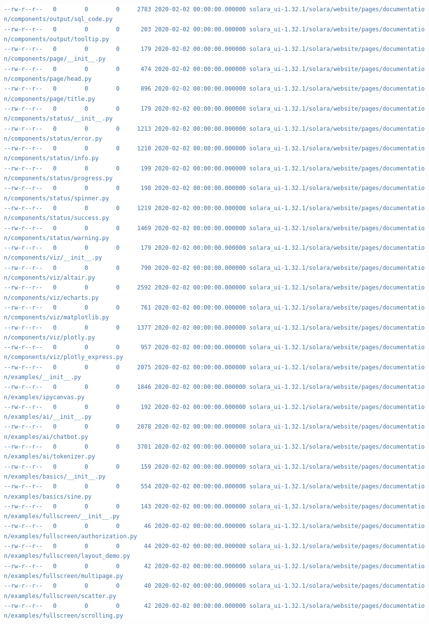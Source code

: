 ```diff
--rw-r--r--   0        0        0     2783 2020-02-02 00:00:00.000000 solara_ui-1.32.1/solara/website/pages/documentation/components/output/sql_code.py
--rw-r--r--   0        0        0      203 2020-02-02 00:00:00.000000 solara_ui-1.32.1/solara/website/pages/documentation/components/output/tooltip.py
--rw-r--r--   0        0        0      179 2020-02-02 00:00:00.000000 solara_ui-1.32.1/solara/website/pages/documentation/components/page/__init__.py
--rw-r--r--   0        0        0      474 2020-02-02 00:00:00.000000 solara_ui-1.32.1/solara/website/pages/documentation/components/page/head.py
--rw-r--r--   0        0        0      896 2020-02-02 00:00:00.000000 solara_ui-1.32.1/solara/website/pages/documentation/components/page/title.py
--rw-r--r--   0        0        0      179 2020-02-02 00:00:00.000000 solara_ui-1.32.1/solara/website/pages/documentation/components/status/__init__.py
--rw-r--r--   0        0        0     1213 2020-02-02 00:00:00.000000 solara_ui-1.32.1/solara/website/pages/documentation/components/status/error.py
--rw-r--r--   0        0        0     1210 2020-02-02 00:00:00.000000 solara_ui-1.32.1/solara/website/pages/documentation/components/status/info.py
--rw-r--r--   0        0        0      199 2020-02-02 00:00:00.000000 solara_ui-1.32.1/solara/website/pages/documentation/components/status/progress.py
--rw-r--r--   0        0        0      198 2020-02-02 00:00:00.000000 solara_ui-1.32.1/solara/website/pages/documentation/components/status/spinner.py
--rw-r--r--   0        0        0     1219 2020-02-02 00:00:00.000000 solara_ui-1.32.1/solara/website/pages/documentation/components/status/success.py
--rw-r--r--   0        0        0     1469 2020-02-02 00:00:00.000000 solara_ui-1.32.1/solara/website/pages/documentation/components/status/warning.py
--rw-r--r--   0        0        0      179 2020-02-02 00:00:00.000000 solara_ui-1.32.1/solara/website/pages/documentation/components/viz/__init__.py
--rw-r--r--   0        0        0      790 2020-02-02 00:00:00.000000 solara_ui-1.32.1/solara/website/pages/documentation/components/viz/altair.py
--rw-r--r--   0        0        0     2592 2020-02-02 00:00:00.000000 solara_ui-1.32.1/solara/website/pages/documentation/components/viz/echarts.py
--rw-r--r--   0        0        0      761 2020-02-02 00:00:00.000000 solara_ui-1.32.1/solara/website/pages/documentation/components/viz/matplotlib.py
--rw-r--r--   0        0        0     1377 2020-02-02 00:00:00.000000 solara_ui-1.32.1/solara/website/pages/documentation/components/viz/plotly.py
--rw-r--r--   0        0        0      957 2020-02-02 00:00:00.000000 solara_ui-1.32.1/solara/website/pages/documentation/components/viz/plotly_express.py
--rw-r--r--   0        0        0     2075 2020-02-02 00:00:00.000000 solara_ui-1.32.1/solara/website/pages/documentation/examples/__init__.py
--rw-r--r--   0        0        0     1846 2020-02-02 00:00:00.000000 solara_ui-1.32.1/solara/website/pages/documentation/examples/ipycanvas.py
--rw-r--r--   0        0        0      192 2020-02-02 00:00:00.000000 solara_ui-1.32.1/solara/website/pages/documentation/examples/ai/__init__.py
--rw-r--r--   0        0        0     2878 2020-02-02 00:00:00.000000 solara_ui-1.32.1/solara/website/pages/documentation/examples/ai/chatbot.py
--rw-r--r--   0        0        0     3701 2020-02-02 00:00:00.000000 solara_ui-1.32.1/solara/website/pages/documentation/examples/ai/tokenizer.py
--rw-r--r--   0        0        0      159 2020-02-02 00:00:00.000000 solara_ui-1.32.1/solara/website/pages/documentation/examples/basics/__init__.py
--rw-r--r--   0        0        0      554 2020-02-02 00:00:00.000000 solara_ui-1.32.1/solara/website/pages/documentation/examples/basics/sine.py
--rw-r--r--   0        0        0      143 2020-02-02 00:00:00.000000 solara_ui-1.32.1/solara/website/pages/documentation/examples/fullscreen/__init__.py
--rw-r--r--   0        0        0       46 2020-02-02 00:00:00.000000 solara_ui-1.32.1/solara/website/pages/documentation/examples/fullscreen/authorization.py
--rw-r--r--   0        0        0       44 2020-02-02 00:00:00.000000 solara_ui-1.32.1/solara/website/pages/documentation/examples/fullscreen/layout_demo.py
--rw-r--r--   0        0        0       42 2020-02-02 00:00:00.000000 solara_ui-1.32.1/solara/website/pages/documentation/examples/fullscreen/multipage.py
--rw-r--r--   0        0        0       40 2020-02-02 00:00:00.000000 solara_ui-1.32.1/solara/website/pages/documentation/examples/fullscreen/scatter.py
--rw-r--r--   0        0        0       42 2020-02-02 00:00:00.000000 solara_ui-1.32.1/solara/website/pages/documentation/examples/fullscreen/scrolling.py
```